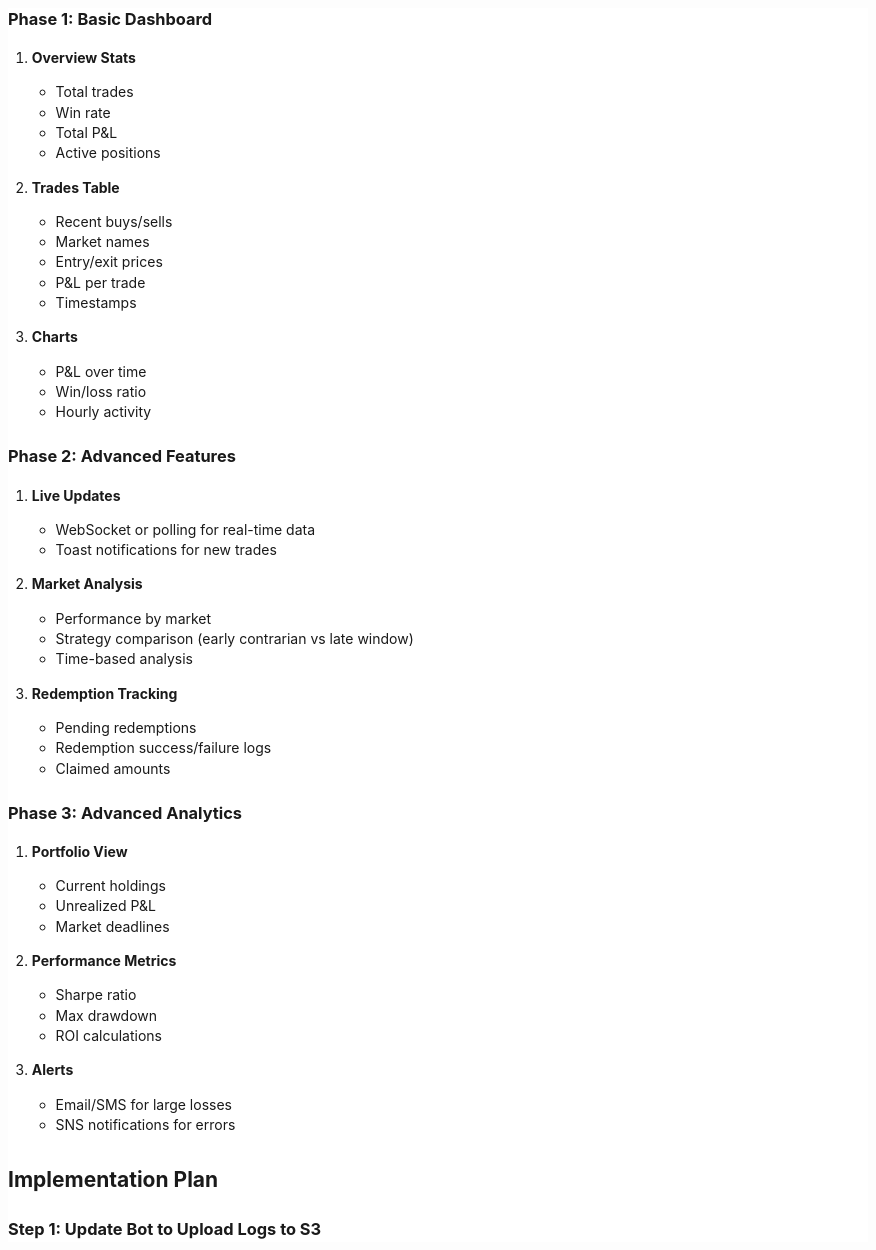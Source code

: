### Phase 1: Basic Dashboard
1. **Overview Stats**
   - Total trades
   - Win rate
   - Total P&L
   - Active positions

2. **Trades Table**
   - Recent buys/sells
   - Market names
   - Entry/exit prices
   - P&L per trade
   - Timestamps

3. **Charts**
   - P&L over time
   - Win/loss ratio
   - Hourly activity

### Phase 2: Advanced Features
1. **Live Updates**
   - WebSocket or polling for real-time data
   - Toast notifications for new trades

2. **Market Analysis**
   - Performance by market
   - Strategy comparison (early contrarian vs late window)
   - Time-based analysis

3. **Redemption Tracking**
   - Pending redemptions
   - Redemption success/failure logs
   - Claimed amounts

### Phase 3: Advanced Analytics
1. **Portfolio View**
   - Current holdings
   - Unrealized P&L
   - Market deadlines

2. **Performance Metrics**
   - Sharpe ratio
   - Max drawdown
   - ROI calculations

3. **Alerts**
   - Email/SMS for large losses
   - SNS notifications for errors

## Implementation Plan

### Step 1: Update Bot to Upload Logs to S3

